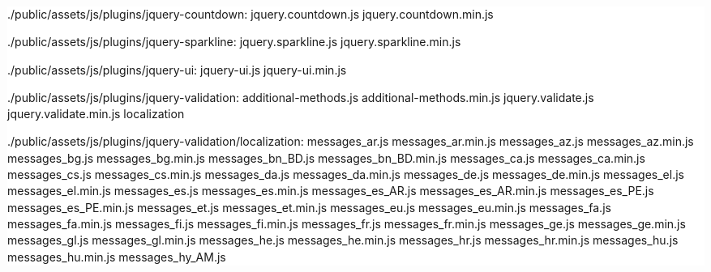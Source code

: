 ./public/assets/js/plugins/jquery-countdown:
jquery.countdown.js
jquery.countdown.min.js

./public/assets/js/plugins/jquery-sparkline:
jquery.sparkline.js
jquery.sparkline.min.js

./public/assets/js/plugins/jquery-ui:
jquery-ui.js
jquery-ui.min.js

./public/assets/js/plugins/jquery-validation:
additional-methods.js
additional-methods.min.js
jquery.validate.js
jquery.validate.min.js
localization

./public/assets/js/plugins/jquery-validation/localization:
messages_ar.js
messages_ar.min.js
messages_az.js
messages_az.min.js
messages_bg.js
messages_bg.min.js
messages_bn_BD.js
messages_bn_BD.min.js
messages_ca.js
messages_ca.min.js
messages_cs.js
messages_cs.min.js
messages_da.js
messages_da.min.js
messages_de.js
messages_de.min.js
messages_el.js
messages_el.min.js
messages_es.js
messages_es.min.js
messages_es_AR.js
messages_es_AR.min.js
messages_es_PE.js
messages_es_PE.min.js
messages_et.js
messages_et.min.js
messages_eu.js
messages_eu.min.js
messages_fa.js
messages_fa.min.js
messages_fi.js
messages_fi.min.js
messages_fr.js
messages_fr.min.js
messages_ge.js
messages_ge.min.js
messages_gl.js
messages_gl.min.js
messages_he.js
messages_he.min.js
messages_hr.js
messages_hr.min.js
messages_hu.js
messages_hu.min.js
messages_hy_AM.js